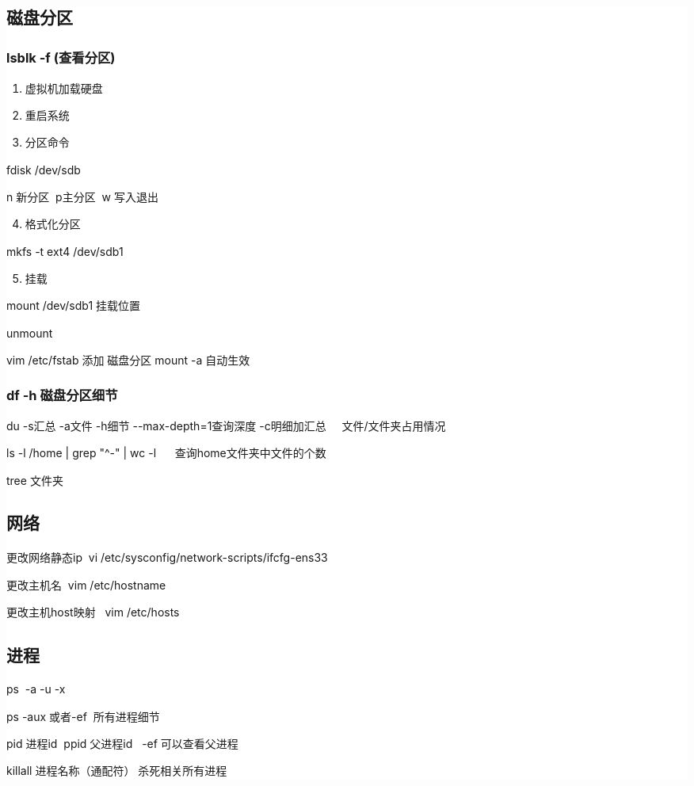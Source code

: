 
## 磁盘分区

  

### lsblk -f (查看分区)

1. 虚拟机加载硬盘

2. 重启系统

3. 分区命令

fdisk /dev/sdb

n 新分区  p主分区  w 写入退出

4. 格式化分区

mkfs -t ext4 /dev/sdb1

5. 挂载

mount /dev/sdb1 挂载位置

unmount

vim /etc/fstab 添加 磁盘分区 mount -a 自动生效

  

### df -h 磁盘分区细节

du -s汇总 -a文件 -h细节 --max-depth=1查询深度 -c明细加汇总     文件/文件夹占用情况

ls -l /home | grep "^-" | wc -l      查询home文件夹中文件的个数

tree 文件夹  

  

  

## 网络

  

更改网络静态ip  vi /etc/sysconfig/network-scripts/ifcfg-ens33    

更改主机名  vim /etc/hostname

更改主机host映射   vim /etc/hosts  

  
## 进程

ps  -a -u -x

ps -aux 或者-ef  所有进程细节

pid 进程id  ppid 父进程id   -ef 可以查看父进程

killall 进程名称（通配符） 杀死相关所有进程 
